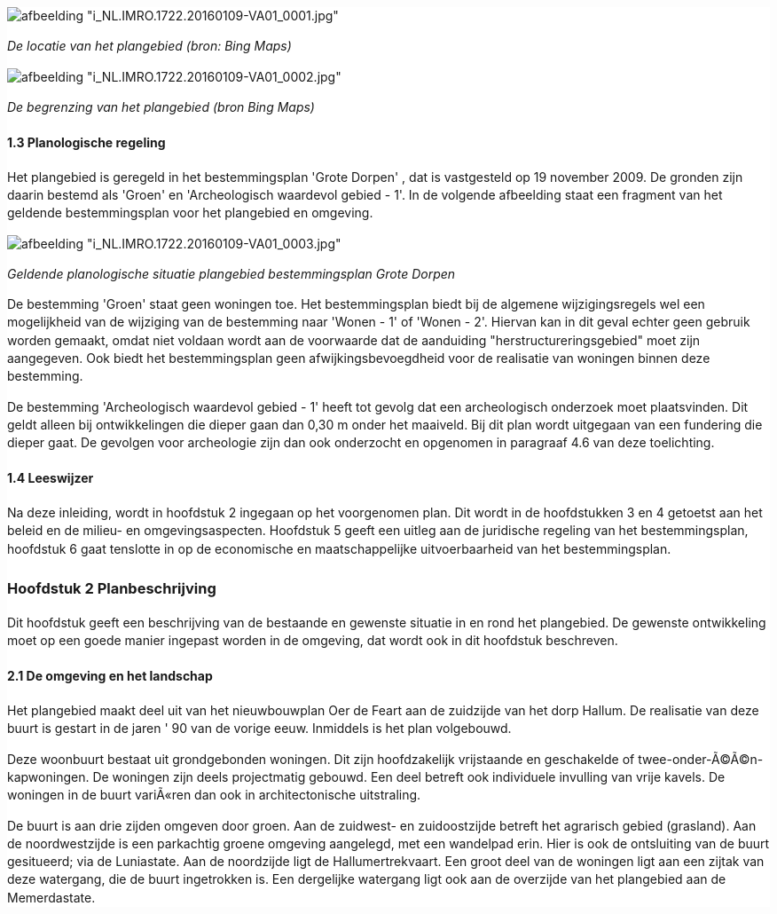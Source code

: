 ![afbeelding "i_NL.IMRO.1722.20160109-VA01_0001.jpg"](i_NL.IMRO.1722.20160109-VA01_0001.jpg)

*De locatie van het plangebied (bron: Bing Maps)*

![afbeelding "i_NL.IMRO.1722.20160109-VA01_0002.jpg"](i_NL.IMRO.1722.20160109-VA01_0002.jpg)

*De begrenzing van het plangebied (bron Bing Maps)*

#### 1\.3 Planologische regeling

Het plangebied is geregeld in het bestemmingsplan 'Grote Dorpen' , dat is vastgesteld op 19 november 2009\. De gronden zijn daarin bestemd als 'Groen' en 'Archeologisch waardevol gebied \- 1'. In de volgende afbeelding staat een fragment van het geldende bestemmingsplan voor het plangebied en omgeving.

![afbeelding "i_NL.IMRO.1722.20160109-VA01_0003.jpg"](i_NL.IMRO.1722.20160109-VA01_0003.jpg)

*Geldende planologische situatie plangebied bestemmingsplan Grote Dorpen*

De bestemming 'Groen' staat geen woningen toe. Het bestemmingsplan biedt bij de algemene wijzigingsregels wel een mogelijkheid van de wijziging van de bestemming naar 'Wonen \- 1' of 'Wonen \- 2'. Hiervan kan in dit geval echter geen gebruik worden gemaakt, omdat niet voldaan wordt aan de voorwaarde dat de aanduiding "herstructureringsgebied" moet zijn aangegeven. Ook biedt het bestemmingsplan geen afwijkingsbevoegdheid voor de realisatie van woningen binnen deze bestemming.

De bestemming 'Archeologisch waardevol gebied \- 1' heeft tot gevolg dat een archeologisch onderzoek moet plaatsvinden. Dit geldt alleen bij ontwikkelingen die dieper gaan dan 0,30 m onder het maaiveld. Bij dit plan wordt uitgegaan van een fundering die dieper gaat. De gevolgen voor archeologie zijn dan ook onderzocht en opgenomen in paragraaf 4\.6 van deze toelichting.

#### 1\.4 Leeswijzer

Na deze inleiding, wordt in hoofdstuk 2 ingegaan op het voorgenomen plan. Dit wordt in de hoofdstukken 3 en 4 getoetst aan het beleid en de milieu\- en omgevingsaspecten. Hoofdstuk 5 geeft een uitleg aan de juridische regeling van het bestemmingsplan, hoofdstuk 6 gaat tenslotte in op de economische en maatschappelijke uitvoerbaarheid van het bestemmingsplan.

### Hoofdstuk 2 Planbeschrijving

Dit hoofdstuk geeft een beschrijving van de bestaande en gewenste situatie in en rond het plangebied. De gewenste ontwikkeling moet op een goede manier ingepast worden in de omgeving, dat wordt ook in dit hoofdstuk beschreven.

#### 2\.1 De omgeving en het landschap

Het plangebied maakt deel uit van het nieuwbouwplan Oer de Feart aan de zuidzijde van het dorp Hallum. De realisatie van deze buurt is gestart in de jaren ' 90 van de vorige eeuw. Inmiddels is het plan volgebouwd.

Deze woonbuurt bestaat uit grondgebonden woningen. Dit zijn hoofdzakelijk vrijstaande en geschakelde of twee\-onder\-Ã©Ã©n\-kapwoningen. De woningen zijn deels projectmatig gebouwd. Een deel betreft ook individuele invulling van vrije kavels. De woningen in de buurt variÃ«ren dan ook in architectonische uitstraling.

De buurt is aan drie zijden omgeven door groen. Aan de zuidwest\- en zuidoostzijde betreft het agrarisch gebied (grasland). Aan de noordwestzijde is een parkachtig groene omgeving aangelegd, met een wandelpad erin. Hier is ook de ontsluiting van de buurt gesitueerd; via de Luniastate. Aan de noordzijde ligt de Hallumertrekvaart. Een groot deel van de woningen ligt aan een zijtak van deze watergang, die de buurt ingetrokken is. Een dergelijke watergang ligt ook aan de overzijde van het plangebied aan de Memerdastate.
